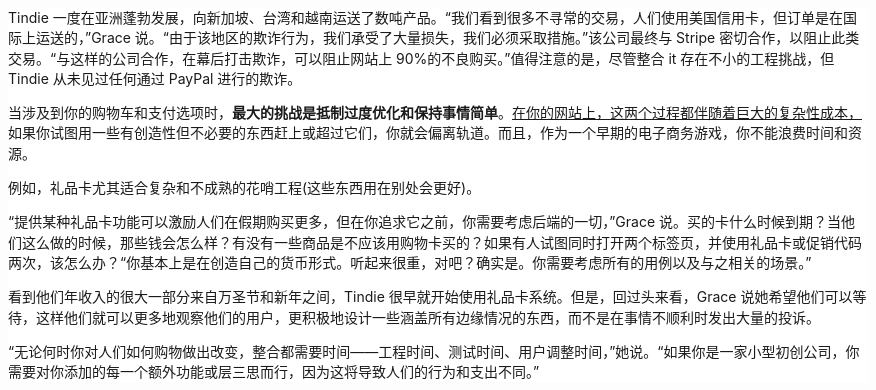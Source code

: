 Tindie 一度在亚洲蓬勃发展，向新加坡、台湾和越南运送了数吨产品。“我们看到很多不寻常的交易，人们使用美国信用卡，但订单是在国际上运送的，”Grace 说。“由于该地区的欺诈行为，我们承受了大量损失，我们必须采取措施。”该公司最终与 Stripe 密切合作，以阻止此类交易。“与这样的公司合作，在幕后打击欺诈，可以阻止网站上 90%的不良购买。”值得注意的是，尽管整合 it 存在不小的工程挑战，但 Tindie 从未见过任何通过 PayPal 进行的欺诈。

当涉及到你的购物车和支付选项时，**最大的挑战是抵制过度优化和保持事情简单**。[在你的网站上，这两个过程都伴随着巨大的复杂性成本，](http://firstround.com/article/the-one-cost-engineers-and-product-managers-dont-consider "null")如果你试图用一些有创造性但不必要的东西赶上或超过它们，你就会偏离轨道。而且，作为一个早期的电子商务游戏，你不能浪费时间和资源。

例如，礼品卡尤其适合复杂和不成熟的花哨工程(这些东西用在别处会更好)。

“提供某种礼品卡功能可以激励人们在假期购买更多，但在你追求它之前，你需要考虑后端的一切，”Grace 说。买的卡什么时候到期？当他们这么做的时候，那些钱会怎么样？有没有一些商品是不应该用购物卡买的？如果有人试图同时打开两个标签页，并使用礼品卡或促销代码两次，该怎么办？“你基本上是在创造自己的货币形式。听起来很重，对吧？确实是。你需要考虑所有的用例以及与之相关的场景。”

看到他们年收入的很大一部分来自万圣节和新年之间，Tindie 很早就开始使用礼品卡系统。但是，回过头来看，Grace 说她希望他们可以等待，这样他们就可以更多地观察他们的用户，更积极地设计一些涵盖所有边缘情况的东西，而不是在事情不顺利时发出大量的投诉。

“无论何时你对人们如何购物做出改变，整合都需要时间——工程时间、测试时间、用户调整时间，”她说。“如果你是一家小型初创公司，你需要对你添加的每一个额外功能或层三思而行，因为这将导致人们的行为和支出不同。”